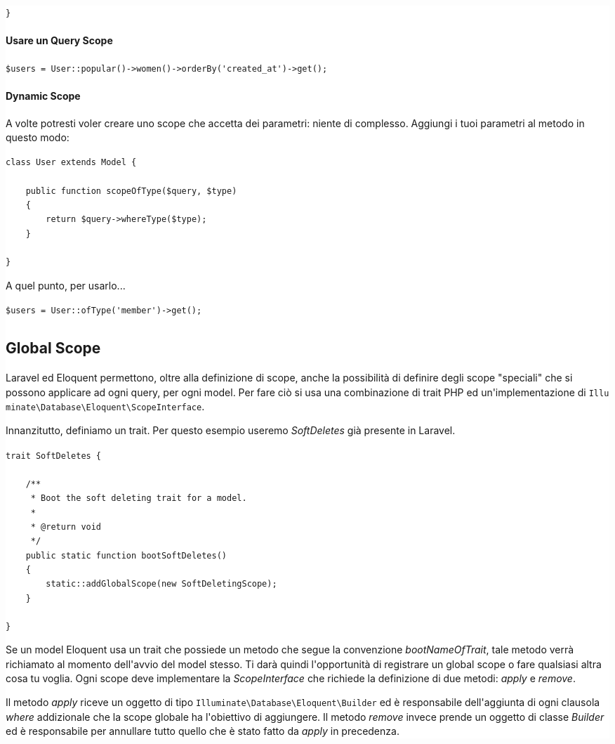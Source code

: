 	}

#### Usare un Query Scope

	$users = User::popular()->women()->orderBy('created_at')->get();

#### Dynamic Scope

A volte potresti voler creare uno scope che accetta dei parametri: niente di complesso. Aggiungi i tuoi parametri al metodo in questo modo:

	class User extends Model {

		public function scopeOfType($query, $type)
		{
			return $query->whereType($type);
		}

	}

A quel punto, per usarlo...

	$users = User::ofType('member')->get();

<a name="global-scope"></a>
## Global Scope

Laravel ed Eloquent permettono, oltre alla definizione di scope, anche la possibilità di definire degli scope "speciali" che si possono applicare ad ogni query, per ogni model. Per fare ciò si usa una combinazione di trait PHP ed un'implementazione di `Illuminate\Database\Eloquent\ScopeInterface`.

Innanzitutto, definiamo un trait. Per questo esempio useremo _SoftDeletes_ già presente in Laravel.

	trait SoftDeletes {

		/**
		 * Boot the soft deleting trait for a model.
		 *
		 * @return void
		 */
		public static function bootSoftDeletes()
		{
			static::addGlobalScope(new SoftDeletingScope);
		}

	}

Se un model Eloquent usa un trait che possiede un metodo che segue la convenzione _bootNameOfTrait_, tale metodo verrà richiamato al momento dell'avvio del model stesso. Ti darà quindi l'opportunità di registrare un global scope o fare qualsiasi altra cosa tu voglia. Ogni scope deve implementare la _ScopeInterface_ che richiede la definizione di due metodi: _apply_ e _remove_.

Il metodo _apply_ riceve un oggetto di tipo `Illuminate\Database\Eloquent\Builder` ed è responsabile dell'aggiunta di ogni clausola _where_ addizionale che la scope globale ha l'obiettivo di aggiungere. Il metodo _remove_ invece prende un oggetto di classe _Builder_ ed è responsabile per annullare tutto quello che è stato fatto da _apply_ in precedenza.

